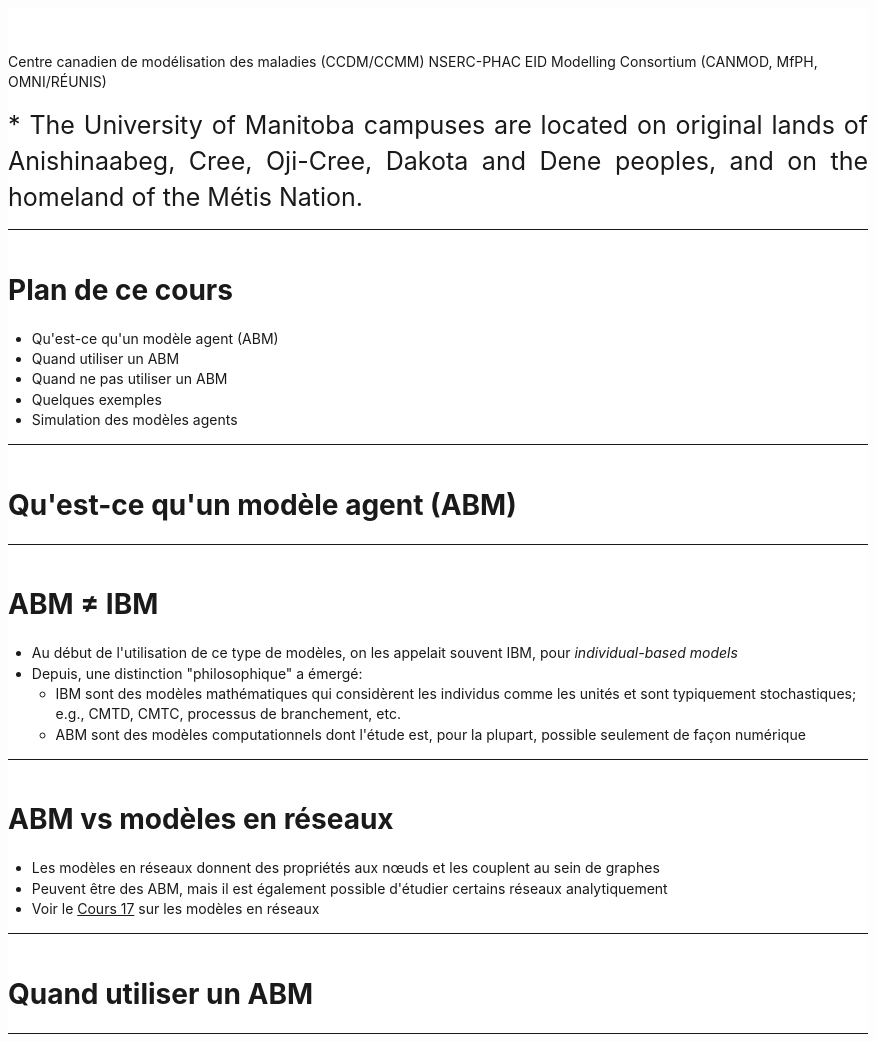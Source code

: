 <div style = "font-size:18px; margin-top:-10px; padding-bottom:30px;"></div>

Centre canadien de modélisation des maladies (CCDM/CCMM)
NSERC-PHAC EID Modelling Consortium (CANMOD, MfPH, OMNI/RÉUNIS)

<div style = "text-align: justify; position: relative; bottom: -5%; font-size:25px;">
* The University of Manitoba campuses are located on original lands of Anishinaabeg, Cree, Oji-Cree, Dakota and Dene peoples, and on the homeland of the Métis Nation.</div>

---


# Plan de ce cours

- Qu'est-ce qu'un modèle agent (ABM)
- Quand utiliser un ABM
- Quand ne pas utiliser un ABM
- Quelques exemples
- Simulation des modèles agents

---


# Qu'est-ce qu'un modèle agent (ABM)

---

# ABM $\neq$ IBM

- Au début de l'utilisation de ce type de modèles, on les appelait souvent IBM, pour *individual-based models*
- Depuis, une distinction "philosophique" a émergé:
  - IBM sont des modèles mathématiques qui considèrent les individus comme les unités et sont typiquement stochastiques; e.g., CMTD, CMTC, processus de branchement, etc.
  - ABM sont des modèles computationnels dont l'étude est, pour la plupart, possible seulement de façon numérique

---

# ABM vs modèles en réseaux

- Les modèles en réseaux donnent des propriétés aux nœuds et les couplent au sein de graphes
- Peuvent être des ABM, mais il est également possible d'étudier certains réseaux analytiquement
- Voir le [Cours 17](https://julien-arino.github.io/petit-cours-epidemio-mathematique/cours-17-modeles-reseaux.html) sur les modèles en réseaux

---


# Quand utiliser un ABM

---